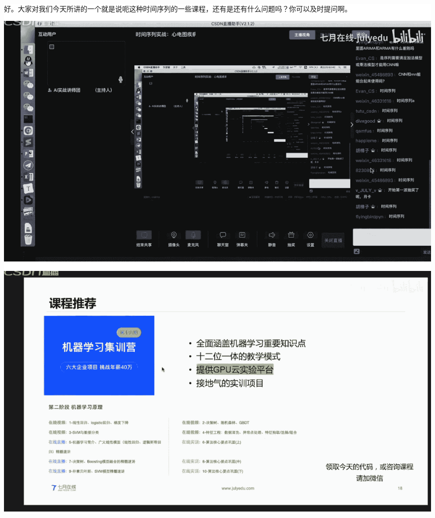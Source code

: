 好。大家对我们今天所讲的一个就是说呃这种时间序列的一些课程，还有是还有什么问题吗？你可以及时提问啊。

![](img/1cebb71d97b4a547eba57fece2a7f602_87.png)

![](img/1cebb71d97b4a547eba57fece2a7f602_88.png)
